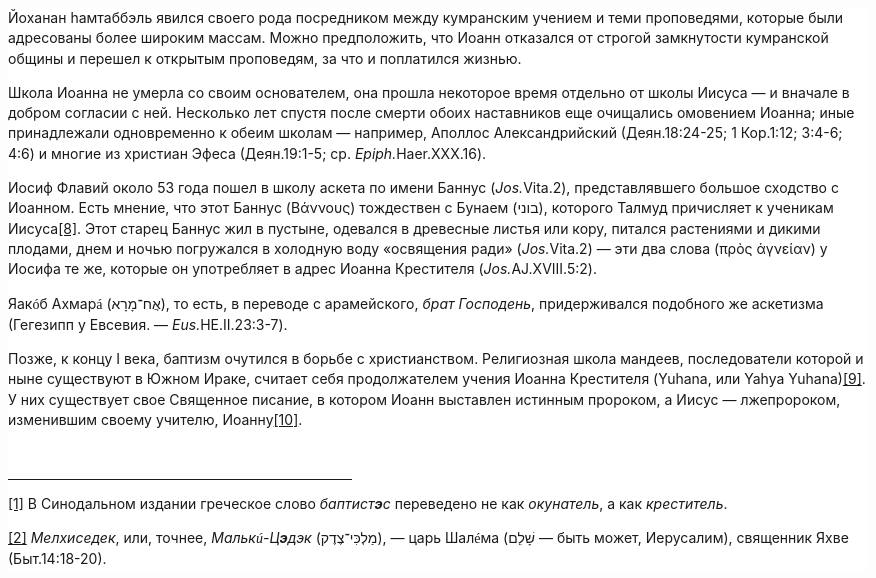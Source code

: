 <p style='margin-bottom:6.0pt'>Йоханан hамтаббэль явился своего рода
посредником между кумранским учением и теми проповедями, которые были
адресованы более широким массам. Можно предположить, что Иоанн отказался от
строгой замкнутости кумранской общины и перешел к открытым проповедям, за что и
поплатился жизнью.</p>

<p>Школа Иоанна не умерла со своим основателем, она прошла некоторое время
отдельно от школы Иисуса — и вначале в добром согласии с ней. Несколько лет
спустя после смерти обоих наставников еще очищались омовением Иоанна; иные
принадлежали одновременно к обеим школам — например, Аполлос Александрийский
(Деян.18:24-25; 1&nbsp;Кор.1:12; 3:4-6; 4:6) и многие из христиан Эфеса
(Деян.19:1-5; ср. <i>Epiph.</i>Haer.XXX.16).</p>

<p>Иосиф Флавий около 53 года пошел в школу аскета по имени Баннус
(<i>Jos.</i>Vita.2), представлявшего большое сходство с Иоанном. Есть мнение,
что этот Баннус (<span
class=g>&#914;&#8049;&#957;&#957;&#959;&#965;&#962;</span>) тождествен с Бунаем
(<span dir=RTL></span>&#1489;&#1493;&#1504;&#1497;<span dir=LTR></span>),
которого Талмуд причисляет к ученикам Иисуса<a href="#_ftn8"
name="_ftnref8">[8]</a>. Этот старец Баннус жил в пустыне, одевался в древесные
листья или кору, питался растениями и дикими плодами, днем и ночью погружался в
холодную воду «освящения ради» (<i>Jos.</i>Vita.2) — эти два слова (<span
class=g>&#960;&#961;&#8056;&#962;
&#7937;&#947;&#957;&#949;&#943;&#945;&#957;</span>) у Иосифа те же, которые он
употребляет в адрес Иоанна Крестителя (<i>Jos.</i>AJ.XVIII.5:2).</p>

<p>Яак<font face="Times New Roman">&oacute;</font>б Ахмар<font
face="Times New Roman">&aacute;</font> (<span
dir=RTL>&#1488;&#1458;&#1495;&#1470;&#1502;&#1464;&#1512;&#1464;&#1488;</span><span
dir=LTR></span><span dir=LTR></span>), то есть, в переводе с арамейского,
<i>брат Господень</i>, придерживался подобного же аскетизма (Гегезипп у
Евсевия. — <i>Eus.</i>HE.II.23:3-7).</p>

<p>Позже, к концу I&nbsp;века, баптизм очутился в борьбе с христианством.
Религиозная школа мандеев, последователи которой и ныне существуют в Южном
Ираке, считает себя продолжателем учения Иоанна Крестителя (Yuhana, или Yahya
Yuhana)<a href="#_ftn9" name="_ftnref9">[9]</a>. У них существует свое
Священное писание, в котором Иоанн выставлен истинным пророком, а Иисус —
лжепророком, изменившим своему учителю, Иоанну<a href="#_ftn10"
name="_ftnref10">[10]</a>.</p>
<p>&nbsp;</p>

<hr align="left" width="40%">

<p class=s><a href="#_ftnref1" name="_ftn1">[1]</a> В Синодальном издании
греческое слово <i>баптист<b>э</b>с</i> переведено не как <i>окунатель</i>, а
как <i>креститель</i>.</p>

<p class=s><a href="#_ftnref2" name="_ftn2">[2]</a> <i>Мелхиседек</i>, или,
точнее, <i>Мальк<font face="Times New Roman">&uacute;</font>-Ц<b>э</b>дэк</i>
(<span dir=RTL>&#1502;&#1463;&#1500;&#1456;&#1499;&#1468;&#1460;&#1497;&#1470;&#1510;&#1462;&#1491;&#1462;&#1511;</span><span
dir=LTR></span><span dir=LTR></span>), — царь Шал<font
face="Times New Roman">&eacute;</font>ма (<span
dir=RTL></span>&#1513;&#1473;&#1464;&#1500;&#1461;&#1501;<span
dir=LTR></span> — быть может, Иерусалим), священник Яхве (Быт.14:18-20).</p>
